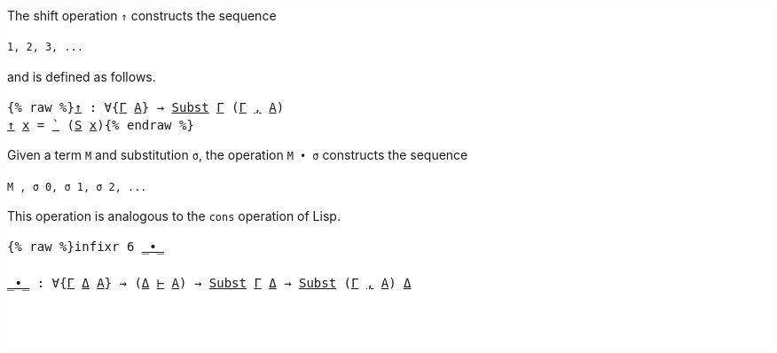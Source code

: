 The shift operation `↑` constructs the sequence

    1, 2, 3, ...

and is defined as follows.

<pre class="Agda">{% raw %}<a id="↑"></a><a id="2746" href="{% endraw %}{{ site.baseurl }}{% link out/plfa/Substitution.md %}{% raw %}#2746" class="Function">↑</a> <a id="2748" class="Symbol">:</a> <a id="2750" class="Symbol">∀{</a><a id="2752" href="{% endraw %}{{ site.baseurl }}{% link out/plfa/Substitution.md %}{% raw %}#2752" class="Bound">Γ</a> <a id="2754" href="{% endraw %}{{ site.baseurl }}{% link out/plfa/Substitution.md %}{% raw %}#2754" class="Bound">A</a><a id="2755" class="Symbol">}</a> <a id="2757" class="Symbol">→</a> <a id="2759" href="{% endraw %}{{ site.baseurl }}{% link out/plfa/Soundness.md %}{% raw %}#2673" class="Function">Subst</a> <a id="2765" href="{% endraw %}{{ site.baseurl }}{% link out/plfa/Substitution.md %}{% raw %}#2752" class="Bound">Γ</a> <a id="2767" class="Symbol">(</a><a id="2768" href="{% endraw %}{{ site.baseurl }}{% link out/plfa/Substitution.md %}{% raw %}#2752" class="Bound">Γ</a> <a id="2770" href="{% endraw %}{{ site.baseurl }}{% link out/plfa/Untyped.md %}{% raw %}#3018" class="InductiveConstructor Operator">,</a> <a id="2772" href="{% endraw %}{{ site.baseurl }}{% link out/plfa/Substitution.md %}{% raw %}#2754" class="Bound">A</a><a id="2773" class="Symbol">)</a>
<a id="2775" href="{% endraw %}{{ site.baseurl }}{% link out/plfa/Substitution.md %}{% raw %}#2746" class="Function">↑</a> <a id="2777" href="{% endraw %}{{ site.baseurl }}{% link out/plfa/Substitution.md %}{% raw %}#2777" class="Bound">x</a> <a id="2779" class="Symbol">=</a> <a id="2781" href="{% endraw %}{{ site.baseurl }}{% link out/plfa/Untyped.md %}{% raw %}#4186" class="InductiveConstructor Operator">`</a> <a id="2783" class="Symbol">(</a><a id="2784" href="{% endraw %}{{ site.baseurl }}{% link out/plfa/Untyped.md %}{% raw %}#3446" class="InductiveConstructor Operator">S</a> <a id="2786" href="{% endraw %}{{ site.baseurl }}{% link out/plfa/Substitution.md %}{% raw %}#2777" class="Bound">x</a><a id="2787" class="Symbol">)</a>{% endraw %}</pre>

Given a term `M` and substitution `σ`, the operation
`M • σ` constructs the sequence

    M , σ 0, σ 1, σ 2, ...

This operation is analogous to the `cons` operation of Lisp.

<pre class="Agda">{% raw %}<a id="2990" class="Keyword">infixr</a> <a id="2997" class="Number">6</a> <a id="2999" href="{% endraw %}{{ site.baseurl }}{% link out/plfa/Substitution.md %}{% raw %}#3004" class="Function Operator">_•_</a>

<a id="_•_"></a><a id="3004" href="{% endraw %}{{ site.baseurl }}{% link out/plfa/Substitution.md %}{% raw %}#3004" class="Function Operator">_•_</a> <a id="3008" class="Symbol">:</a> <a id="3010" class="Symbol">∀{</a><a id="3012" href="{% endraw %}{{ site.baseurl }}{% link out/plfa/Substitution.md %}{% raw %}#3012" class="Bound">Γ</a> <a id="3014" href="{% endraw %}{{ site.baseurl }}{% link out/plfa/Substitution.md %}{% raw %}#3014" class="Bound">Δ</a> <a id="3016" href="{% endraw %}{{ site.baseurl }}{% link out/plfa/Substitution.md %}{% raw %}#3016" class="Bound">A</a><a id="3017" class="Symbol">}</a> <a id="3019" class="Symbol">→</a> <a id="3021" class="Symbol">(</a><a id="3022" href="{% endraw %}{{ site.baseurl }}{% link out/plfa/Substitution.md %}{% raw %}#3014" class="Bound">Δ</a> <a id="3024" href="{% endraw %}{{ site.baseurl }}{% link out/plfa/Untyped.md %}{% raw %}#4150" class="Datatype Operator">⊢</a> <a id="3026" href="{% endraw %}{{ site.baseurl }}{% link out/plfa/Substitution.md %}{% raw %}#3016" class="Bound">A</a><a id="3027" class="Symbol">)</a> <a id="3029" class="Symbol">→</a> <a id="3031" href="{% endraw %}{{ site.baseurl }}{% link out/plfa/Soundness.md %}{% raw %}#2673" class="Function">Subst</a> <a id="3037" href="{% endraw %}{{ site.baseurl }}{% link out/plfa/Substitution.md %}{% raw %}#3012" class="Bound">Γ</a> <a id="3039" href="{% endraw %}{{ site.baseurl }}{% link out/plfa/Substitution.md %}{% raw %}#3014" class="Bound">Δ</a> <a id="3041" class="Symbol">→</a> <a id="3043" href="{% endraw %}{{ site.baseurl }}{% link out/plfa/Soundness.md %}{% raw %}#2673" class="Function">Subst</a> <a id="3049" class="Symbol">(</a><a id="3050" href="{% endraw %}{{ site.baseurl }}{% link out/plfa/Substitution.md %}{% raw %}#3012" class="Bound">Γ</a> <a id="3052" href="{% endraw %}{{ site.baseurl }}{% link out/plfa/Untyped.md %}{% raw %}#3018" class="InductiveConstructor Operator">,</a> <a id="3054" href="{% endraw %}{{ site.baseurl }}{% link out/plfa/Substitution.md %}{% raw %}#3016" class="Bound">A</a><a id="3055" class="Symbol">)</a> <a id="3057" href="{% endraw %}{{ site.baseurl }}{% link out/plfa/Substitution.md %}{% raw %}#3014" class="Bound">Δ</a>